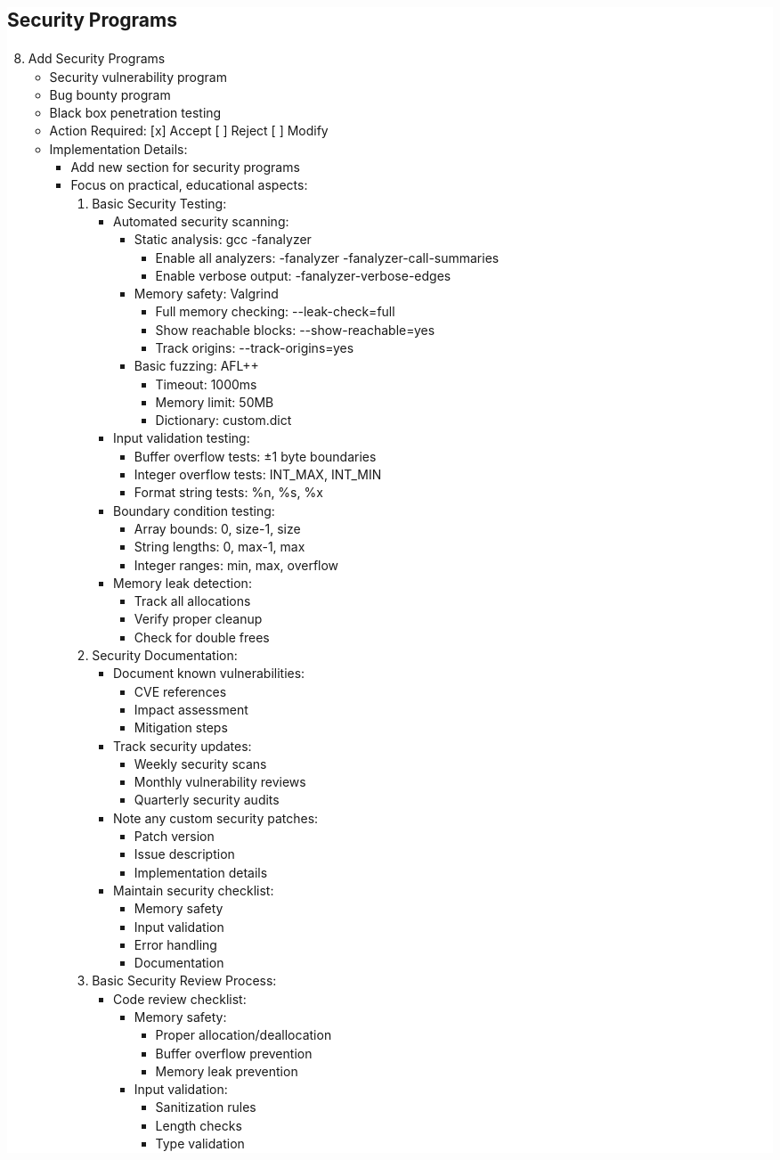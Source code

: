 ## Security Programs
8. Add Security Programs
   - Security vulnerability program
   - Bug bounty program
   - Black box penetration testing
   - Action Required: [x] Accept [ ] Reject [ ] Modify
   - Implementation Details:
     - Add new section for security programs
     - Focus on practical, educational aspects:
       1. Basic Security Testing:
          - Automated security scanning:
            - Static analysis: gcc -fanalyzer
              - Enable all analyzers: -fanalyzer -fanalyzer-call-summaries
              - Enable verbose output: -fanalyzer-verbose-edges
            - Memory safety: Valgrind
              - Full memory checking: --leak-check=full
              - Show reachable blocks: --show-reachable=yes
              - Track origins: --track-origins=yes
            - Basic fuzzing: AFL++
              - Timeout: 1000ms
              - Memory limit: 50MB
              - Dictionary: custom.dict
          - Input validation testing:
            - Buffer overflow tests: ±1 byte boundaries
            - Integer overflow tests: INT_MAX, INT_MIN
            - Format string tests: %n, %s, %x
          - Boundary condition testing:
            - Array bounds: 0, size-1, size
            - String lengths: 0, max-1, max
            - Integer ranges: min, max, overflow
          - Memory leak detection:
            - Track all allocations
            - Verify proper cleanup
            - Check for double frees
       2. Security Documentation:
          - Document known vulnerabilities:
            - CVE references
            - Impact assessment
            - Mitigation steps
          - Track security updates:
            - Weekly security scans
            - Monthly vulnerability reviews
            - Quarterly security audits
          - Note any custom security patches:
            - Patch version
            - Issue description
            - Implementation details
          - Maintain security checklist:
            - Memory safety
            - Input validation
            - Error handling
            - Documentation
       3. Basic Security Review Process:
          - Code review checklist:
            - Memory safety:
              - Proper allocation/deallocation
              - Buffer overflow prevention
              - Memory leak prevention
            - Input validation:
              - Sanitization rules
              - Length checks
              - Type validation